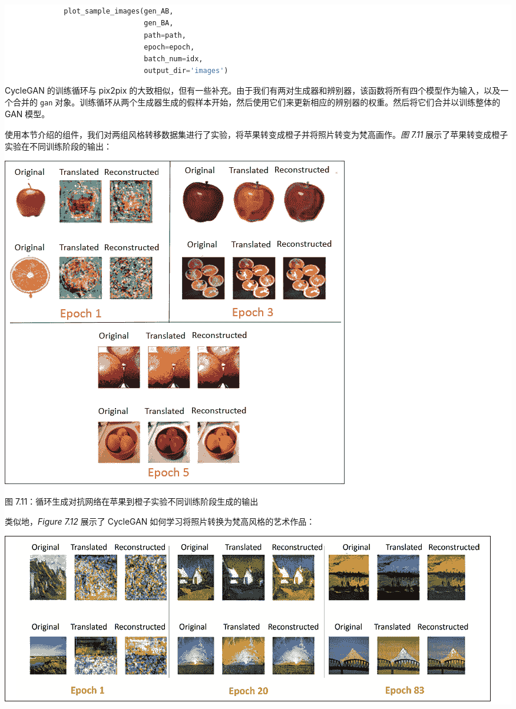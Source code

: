 ```py
              plot_sample_images(gen_AB,
                                 gen_BA,
                                 path=path,
                                 epoch=epoch,
                                 batch_num=idx,
                                 output_dir='images') 
```

CycleGAN 的训练循环与 pix2pix 的大致相似，但有一些补充。由于我们有两对生成器和辨别器，该函数将所有四个模型作为输入，以及一个合并的 `gan` 对象。训练循环从两个生成器生成的假样本开始，然后使用它们来更新相应的辨别器的权重。然后将它们合并以训练整体的 GAN 模型。

使用本节介绍的组件，我们对两组风格转移数据集进行了实验，将苹果转变成橙子并将照片转变为梵高画作。*图 7.11* 展示了苹果转变成橙子实验在不同训练阶段的输出：

![](img/B16176_07_11.png)

图 7.11：循环生成对抗网络在苹果到橙子实验不同训练阶段生成的输出

类似地，*Figure 7.12* 展示了 CycleGAN 如何学习将照片转换为梵高风格的艺术作品：

![](img/B16176_07_12.png)
